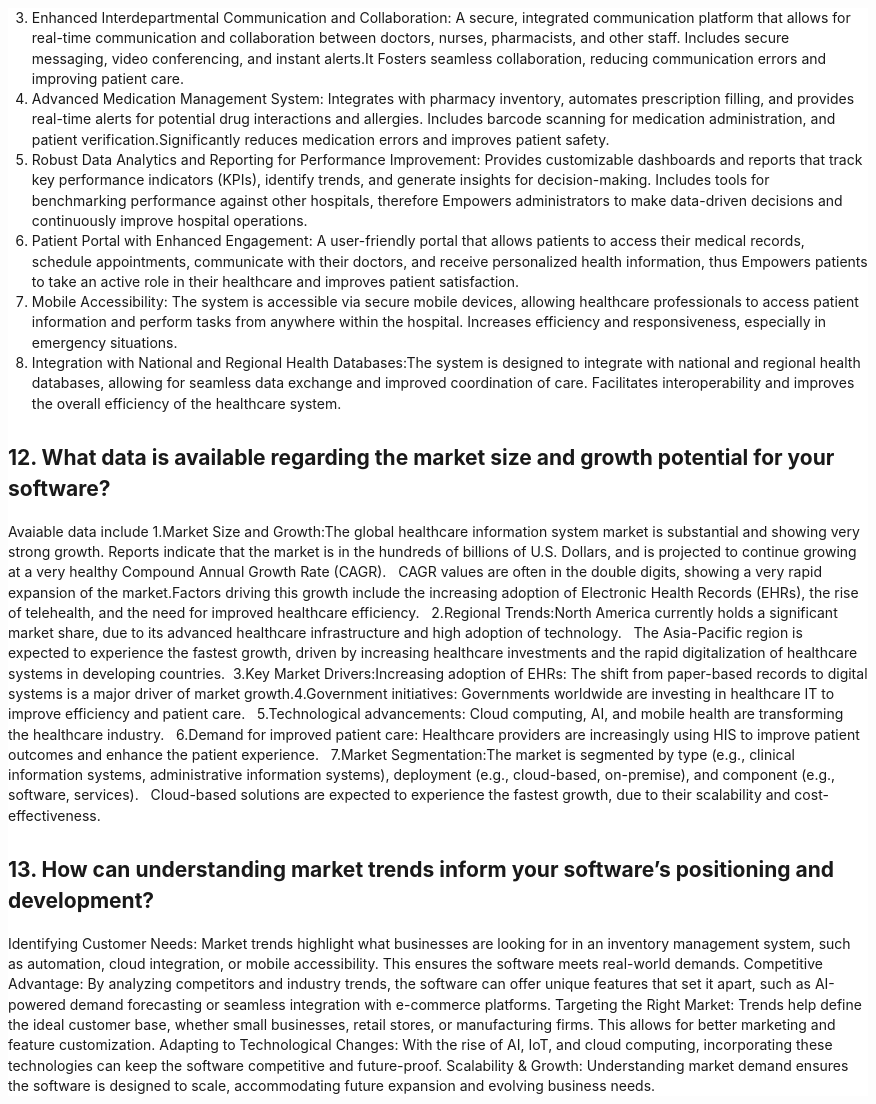3. Enhanced Interdepartmental Communication and Collaboration: A secure, integrated communication platform that allows for real-time communication and collaboration between doctors, nurses, pharmacists, and other staff. Includes secure messaging, video conferencing, and instant alerts.It Fosters seamless collaboration, reducing communication errors and improving patient care.
4. Advanced Medication Management System: Integrates with pharmacy inventory, automates prescription filling, and provides real-time alerts for potential drug interactions and allergies. Includes barcode scanning for medication administration, and patient verification.Significantly reduces medication errors and improves patient safety.
5. Robust Data Analytics and Reporting for Performance Improvement: Provides customizable dashboards and reports that track key performance indicators (KPIs), identify trends, and generate insights for decision-making. Includes tools for benchmarking performance against other hospitals, therefore Empowers administrators to make data-driven decisions and continuously improve hospital operations.
6. Patient Portal with Enhanced Engagement: A user-friendly portal that allows patients to access their medical records, schedule appointments, communicate with their doctors, and receive personalized health information, thus Empowers patients to take an active role in their healthcare and improves patient satisfaction.
7. Mobile Accessibility: The system is accessible via secure mobile devices, allowing healthcare professionals to access patient information and perform tasks from anywhere within the hospital. Increases efficiency and responsiveness, especially in emergency situations.
8. Integration with National and Regional Health Databases:The system is designed to integrate with national and regional health databases, allowing for seamless data exchange and improved coordination of care. Facilitates interoperability and improves the overall efficiency of the healthcare system.
## 12. What data is available regarding the market size and growth potential for your software?
Avaiable data include 1.Market Size and Growth:The global healthcare information system market is substantial and showing very strong growth. Reports indicate that the market is in the hundreds of billions of U.S. Dollars, and is projected to continue growing at a very healthy Compound Annual Growth Rate (CAGR).   
CAGR values are often in the double digits, showing a very rapid expansion of the market.Factors driving this growth include the increasing adoption of Electronic Health Records (EHRs), the rise of telehealth, and the need for improved healthcare efficiency.   
2.Regional Trends:North America currently holds a significant market share, due to its advanced healthcare infrastructure and high adoption of technology.   
The Asia-Pacific region is expected to experience the fastest growth, driven by increasing healthcare investments and the rapid digitalization of healthcare systems in developing countries.  3.Key Market Drivers:Increasing adoption of EHRs: The shift from paper-based records to digital systems is a major driver of market growth.4.Government initiatives: Governments worldwide are investing in healthcare IT to improve efficiency and patient care.   5.Technological advancements: Cloud computing, AI, and mobile health are transforming the healthcare industry.   6.Demand for improved patient care: Healthcare providers are increasingly using HIS to improve patient outcomes and enhance the patient experience.   7.Market Segmentation:The market is segmented by type (e.g., clinical information systems, administrative information systems), deployment (e.g., cloud-based, on-premise), and component (e.g., software, services).   
Cloud-based solutions are expected to experience the fastest growth, due to their scalability and cost-effectiveness.
## 13. How can understanding market trends inform your software’s positioning and development?
Identifying Customer Needs: Market trends highlight what businesses are looking for in an inventory management system, such as automation, cloud integration, or mobile accessibility. This ensures the software meets real-world demands.
Competitive Advantage: By analyzing competitors and industry trends, the software can offer unique features that set it apart, such as AI-powered demand forecasting or seamless integration with e-commerce platforms.
Targeting the Right Market: Trends help define the ideal customer base, whether small businesses, retail stores, or manufacturing firms. This allows for better marketing and feature customization.
Adapting to Technological Changes: With the rise of AI, IoT, and cloud computing, incorporating these technologies can keep the software competitive and future-proof.
Scalability & Growth: Understanding market demand ensures the software is designed to scale, accommodating future expansion and evolving business needs.